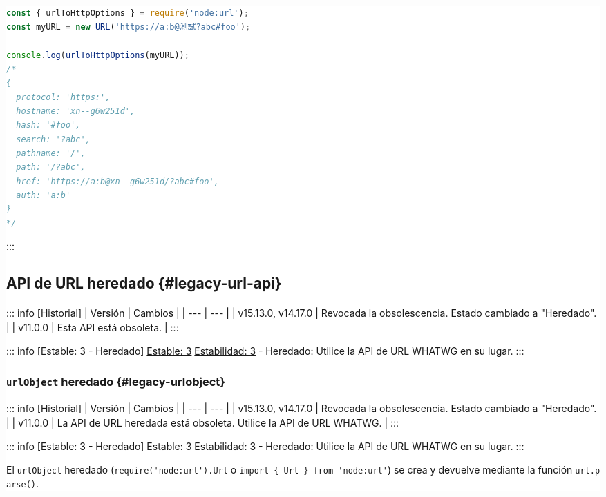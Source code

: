 ```js [CJS]
const { urlToHttpOptions } = require('node:url');
const myURL = new URL('https://a:b@測試?abc#foo');

console.log(urlToHttpOptions(myURL));
/*
{
  protocol: 'https:',
  hostname: 'xn--g6w251d',
  hash: '#foo',
  search: '?abc',
  pathname: '/',
  path: '/?abc',
  href: 'https://a:b@xn--g6w251d/?abc#foo',
  auth: 'a:b'
}
*/
```
:::


## API de URL heredado {#legacy-url-api}

::: info [Historial]
| Versión | Cambios |
| --- | --- |
| v15.13.0, v14.17.0 | Revocada la obsolescencia. Estado cambiado a "Heredado". |
| v11.0.0 | Esta API está obsoleta. |
:::

::: info [Estable: 3 - Heredado]
[Estable: 3](/es/nodejs/api/documentation#stability-index) [Estabilidad: 3](/es/nodejs/api/documentation#stability-index) - Heredado: Utilice la API de URL WHATWG en su lugar.
:::

### `urlObject` heredado {#legacy-urlobject}

::: info [Historial]
| Versión | Cambios |
| --- | --- |
| v15.13.0, v14.17.0 | Revocada la obsolescencia. Estado cambiado a "Heredado". |
| v11.0.0 | La API de URL heredada está obsoleta. Utilice la API de URL WHATWG. |
:::

::: info [Estable: 3 - Heredado]
[Estable: 3](/es/nodejs/api/documentation#stability-index) [Estabilidad: 3](/es/nodejs/api/documentation#stability-index) - Heredado: Utilice la API de URL WHATWG en su lugar.
:::

El `urlObject` heredado (`require('node:url').Url` o `import { Url } from 'node:url'`) se crea y devuelve mediante la función `url.parse()`.
